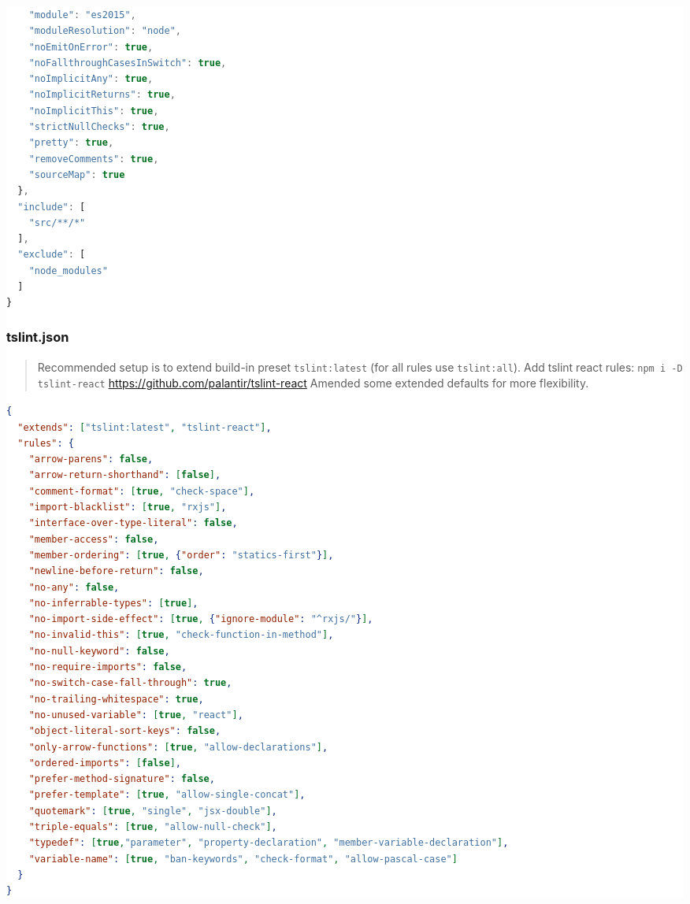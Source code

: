 ```js
    "module": "es2015",
    "moduleResolution": "node",
    "noEmitOnError": true,
    "noFallthroughCasesInSwitch": true,
    "noImplicitAny": true,
    "noImplicitReturns": true,
    "noImplicitThis": true,
    "strictNullChecks": true,
    "pretty": true,
    "removeComments": true,
    "sourceMap": true
  },
  "include": [
    "src/**/*"
  ],
  "exclude": [
    "node_modules"
  ]
}
```

### tslint.json
> Recommended setup is to extend build-in preset `tslint:latest` (for all rules use `tslint:all`).
> Add tslint react rules: `npm i -D tslint-react` https://github.com/palantir/tslint-react
> Amended some extended defaults for more flexibility.
```json
{
  "extends": ["tslint:latest", "tslint-react"],
  "rules": {
    "arrow-parens": false,
    "arrow-return-shorthand": [false],
    "comment-format": [true, "check-space"],
    "import-blacklist": [true, "rxjs"],
    "interface-over-type-literal": false,
    "member-access": false,
    "member-ordering": [true, {"order": "statics-first"}],
    "newline-before-return": false,
    "no-any": false,
    "no-inferrable-types": [true],
    "no-import-side-effect": [true, {"ignore-module": "^rxjs/"}],
    "no-invalid-this": [true, "check-function-in-method"],
    "no-null-keyword": false,
    "no-require-imports": false,
    "no-switch-case-fall-through": true,
    "no-trailing-whitespace": true,
    "no-unused-variable": [true, "react"],
    "object-literal-sort-keys": false,
    "only-arrow-functions": [true, "allow-declarations"],
    "ordered-imports": [false],
    "prefer-method-signature": false,
    "prefer-template": [true, "allow-single-concat"],
    "quotemark": [true, "single", "jsx-double"],
    "triple-equals": [true, "allow-null-check"],
    "typedef": [true,"parameter", "property-declaration", "member-variable-declaration"],
    "variable-name": [true, "ban-keywords", "check-format", "allow-pascal-case"]
  }
}
```
